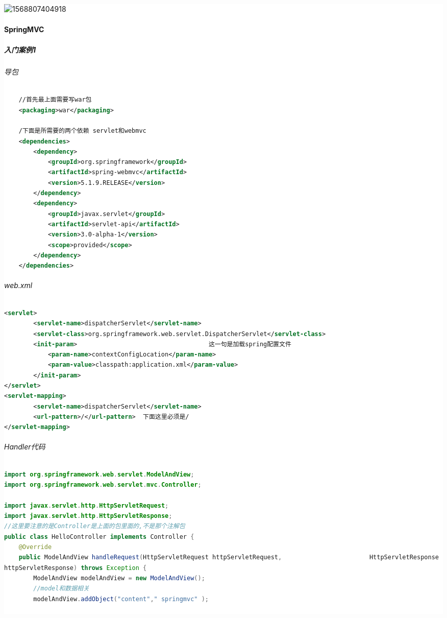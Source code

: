 ![1568807404918](C:\Users\Steve\Desktop\CS\Typora\images\1568807404918.png)

#### SpringMVC

##### 入门案例1

###### 导包

```xml
	//首先最上面需要写war包
	<packaging>war</packaging>
	
	/下面是所需要的两个依赖 servlet和webmvc
    <dependencies>
        <dependency>
            <groupId>org.springframework</groupId>
            <artifactId>spring-webmvc</artifactId>
            <version>5.1.9.RELEASE</version>
        </dependency>
        <dependency>
            <groupId>javax.servlet</groupId>
            <artifactId>servlet-api</artifactId>
            <version>3.0-alpha-1</version>
            <scope>provided</scope>
        </dependency>
    </dependencies>


```

###### web.xml

```xml
<servlet>
        <servlet-name>dispatcherServlet</servlet-name>
        <servlet-class>org.springframework.web.servlet.DispatcherServlet</servlet-class>
        <init-param>									这一句是加载spring配置文件
            <param-name>contextConfigLocation</param-name>
            <param-value>classpath:application.xml</param-value>
        </init-param>
</servlet>
<servlet-mapping>
        <servlet-name>dispatcherServlet</servlet-name>
        <url-pattern>/</url-pattern>  下面这里必须是/
</servlet-mapping>


```

###### Handler代码

```java
import org.springframework.web.servlet.ModelAndView;
import org.springframework.web.servlet.mvc.Controller;

import javax.servlet.http.HttpServletRequest;
import javax.servlet.http.HttpServletResponse;
//这里要注意的是Controller是上面的包里面的,不是那个注解包
public class HelloController implements Controller {
    @Override
    public ModelAndView handleRequest(HttpServletRequest httpServletRequest, 						HttpServletResponse httpServletResponse) throws Exception {
        ModelAndView modelAndView = new ModelAndView();
        //model和数据相关
        modelAndView.addObject("content"," springmvc" );
        
```
